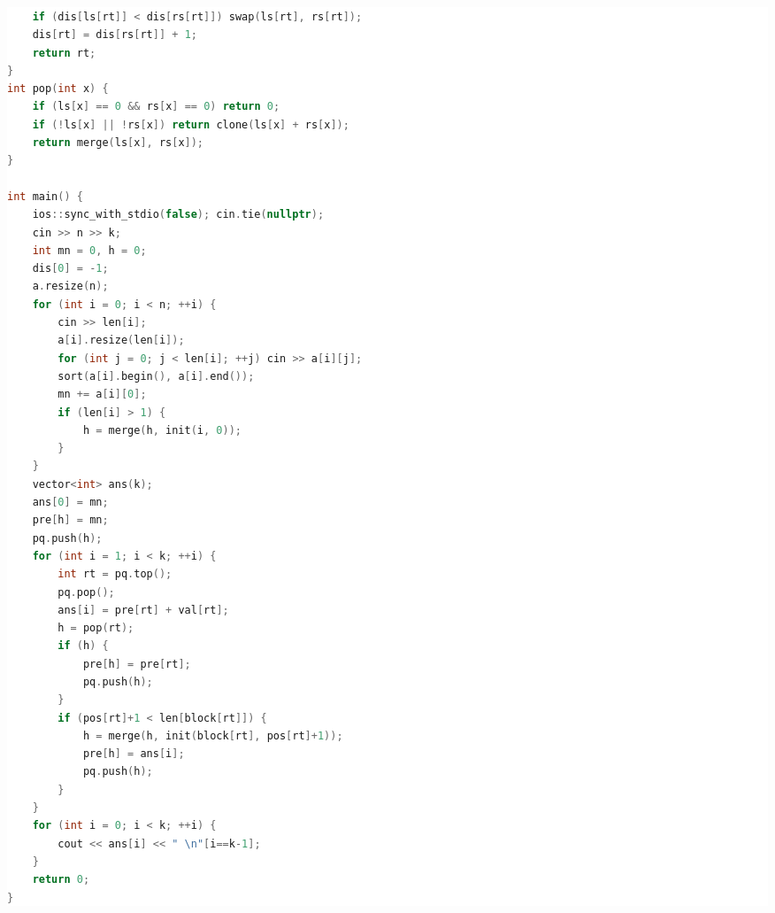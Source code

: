 ```cpp
    if (dis[ls[rt]] < dis[rs[rt]]) swap(ls[rt], rs[rt]);
    dis[rt] = dis[rs[rt]] + 1;
    return rt;
}
int pop(int x) {
    if (ls[x] == 0 && rs[x] == 0) return 0;
    if (!ls[x] || !rs[x]) return clone(ls[x] + rs[x]);
    return merge(ls[x], rs[x]);
}

int main() {
    ios::sync_with_stdio(false); cin.tie(nullptr); 
    cin >> n >> k;
    int mn = 0, h = 0; 
    dis[0] = -1;
    a.resize(n);
    for (int i = 0; i < n; ++i) {
        cin >> len[i];
        a[i].resize(len[i]);
        for (int j = 0; j < len[i]; ++j) cin >> a[i][j];
        sort(a[i].begin(), a[i].end());
        mn += a[i][0];
        if (len[i] > 1) {
            h = merge(h, init(i, 0));
        }
    }
    vector<int> ans(k);
    ans[0] = mn;
    pre[h] = mn;
    pq.push(h);
    for (int i = 1; i < k; ++i) {
        int rt = pq.top();
        pq.pop();
        ans[i] = pre[rt] + val[rt];
        h = pop(rt);
        if (h) {
            pre[h] = pre[rt];
            pq.push(h);
        }
        if (pos[rt]+1 < len[block[rt]]) {
            h = merge(h, init(block[rt], pos[rt]+1));
            pre[h] = ans[i];
            pq.push(h);
        }
    }
    for (int i = 0; i < k; ++i) {
        cout << ans[i] << " \n"[i==k-1];
    }
    return 0;
}
```
